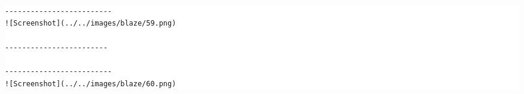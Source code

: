 
	-------------------------
	![Screenshot](../../images/blaze/59.png)

	------------------------

	-------------------------
	![Screenshot](../../images/blaze/60.png)
